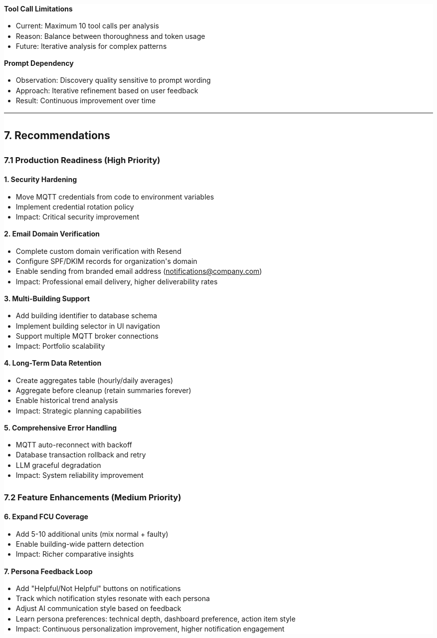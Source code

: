**Tool Call Limitations**
- Current: Maximum 10 tool calls per analysis
- Reason: Balance between thoroughness and token usage
- Future: Iterative analysis for complex patterns

**Prompt Dependency**
- Observation: Discovery quality sensitive to prompt wording
- Approach: Iterative refinement based on user feedback
- Result: Continuous improvement over time

---

## 7. Recommendations

### 7.1 Production Readiness (High Priority)

**1. Security Hardening**
- Move MQTT credentials from code to environment variables
- Implement credential rotation policy
- Impact: Critical security improvement

**2. Email Domain Verification**
- Complete custom domain verification with Resend
- Configure SPF/DKIM records for organization's domain
- Enable sending from branded email address (notifications@company.com)
- Impact: Professional email delivery, higher deliverability rates

**3. Multi-Building Support**
- Add building identifier to database schema
- Implement building selector in UI navigation
- Support multiple MQTT broker connections
- Impact: Portfolio scalability

**4. Long-Term Data Retention**
- Create aggregates table (hourly/daily averages)
- Aggregate before cleanup (retain summaries forever)
- Enable historical trend analysis
- Impact: Strategic planning capabilities

**5. Comprehensive Error Handling**
- MQTT auto-reconnect with backoff
- Database transaction rollback and retry
- LLM graceful degradation
- Impact: System reliability improvement

### 7.2 Feature Enhancements (Medium Priority)

**6. Expand FCU Coverage**
- Add 5-10 additional units (mix normal + faulty)
- Enable building-wide pattern detection
- Impact: Richer comparative insights

**7. Persona Feedback Loop**
- Add "Helpful/Not Helpful" buttons on notifications
- Track which notification styles resonate with each persona
- Adjust AI communication style based on feedback
- Learn persona preferences: technical depth, dashboard preference, action item style
- Impact: Continuous personalization improvement, higher notification engagement
